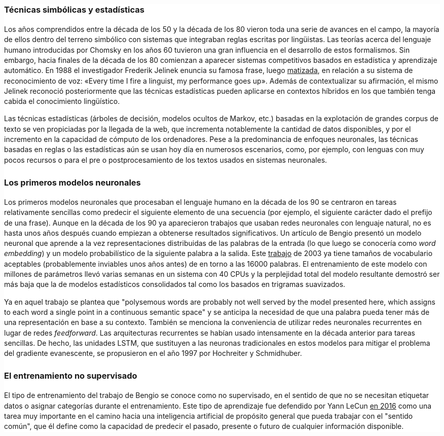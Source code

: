 ### Técnicas simbólicas y estadísticas

Los años comprendidos entre la década de los 50 y la década de los 80 vieron toda una serie de avances en el campo, la mayoría de ellos dentro del terreno simbólico con sistemas que integraban reglas escritas por lingüistas. Las teorías acerca del lenguaje humano introducidas por Chomsky en los años 60 tuvieron una gran influencia en el desarrollo de estos formalismos. Sin embargo, hacia finales de la década de los 80 comienzan a aparecer sistemas competitivos basados en estadística y aprendizaje automático. En 1988 el investigador Frederik Jelinek enuncia su famosa frase, luego [matizada][jelineck], en relación a su sistema de reconocimiento de voz: «Every time I fire a linguist, my performance goes up». Además de contextualizar su afirmación, el mismo Jelinek reconoció posteriormente que las técnicas estadísticas pueden aplicarse en contextos híbridos en los que también tenga cabida el conocimiento lingüístico.

[jelineck]: http://www.lrec-conf.org/lrec2004/doc/jelinek.pdf

Las técnicas estadísticas (árboles de decisión, modelos ocultos de Markov, etc.) basadas en la explotación de grandes corpus de texto se ven propiciadas por la llegada de la web, que incrementa notablemente la cantidad de datos disponibles, y por el incremento en la capacidad de cómputo de los ordenadores. Pese a la predominancia de enfoques neuronales, las técnicas basadas en reglas o las estadísticas aún se usan hoy día en numerosos escenarios, como, por ejemplo, con lenguas con muy pocos recursos o para el pre o postprocesamiento de los textos usados en sistemas neuronales.

### Los primeros modelos neuronales

Los primeros modelos neuronales que procesaban el lenguaje humano en la década de los 90 se centraron en tareas relativamente sencillas como predecir el siguiente elemento de una secuencia (por ejemplo, el siguiente carácter dado el prefijo de una frase). Aunque en la década de los 90 ya aparecieron trabajos que usaban redes neuronales con lenguaje natural, no es hasta unos años después cuando empiezan a obtenerse resultados significativos. Un artículo de Bengio presentó un modelo neuronal que aprende a la vez representaciones distribuidas de las palabras de la entrada (lo que luego se conocería como *word embedding*) y un modelo probabilístico de la siguiente palabra a la salida. Este [trabajo][bengio] de 2003 ya tiene tamaños de vocabulario aceptables (probablemente inviables unos años antes) de en torno a las 16000 palabras. El entrenamiento de este modelo con millones de parámetros llevó varias semanas en un sistema con 40 CPUs y la perplejidad total del modelo resultante demostró ser más baja que la de modelos estadísticos consolidados tal como los basados en trigramas suavizados.

[bengio]: https://www.jmlr.org/papers/volume3/bengio03a/bengio03a.pdf


Ya en aquel trabajo se plantea que "polysemous words are probably not well served by the model presented here, which assigns to each word a single point in a continuous semantic space" y se anticipa la necesidad de que una palabra pueda tener más de una representación en base a su contexto. También se menciona la conveniencia de utilizar redes neuronales recurrentes en lugar de redes *feedforward*. Las arquitecturas recurrentes se habían usado intensamente en la década anterior para tareas sencillas. De hecho, las unidades LSTM, que sustituyen a las neuronas tradicionales en estos modelos para mitigar el problema del gradiente evanescente, se propusieron en el año 1997 por Hochreiter y Schmidhuber.

### El entrenamiento no supervisado

El tipo de entrenamiento del trabajo de Bengio se conoce como no supervisado, en el sentido de que no se necesitan etiquetar datos o asignar categorías durante el entrenamiento. Este tipo de aprendizaje fue defendido por Yann LeCun [en 2016][lecun] como una tarea muy importante en el camino hacia una inteligencia artificial de propósito general que pueda trabajar con el "sentido común", que él define como la capacidad de predecir el pasado, presente o futuro de cualquier información disponible.


[lecun]: https://ruder.io/highlights-nips-2016/#generalartificialintelligence
[fasttext]: https://fasttext.cc/